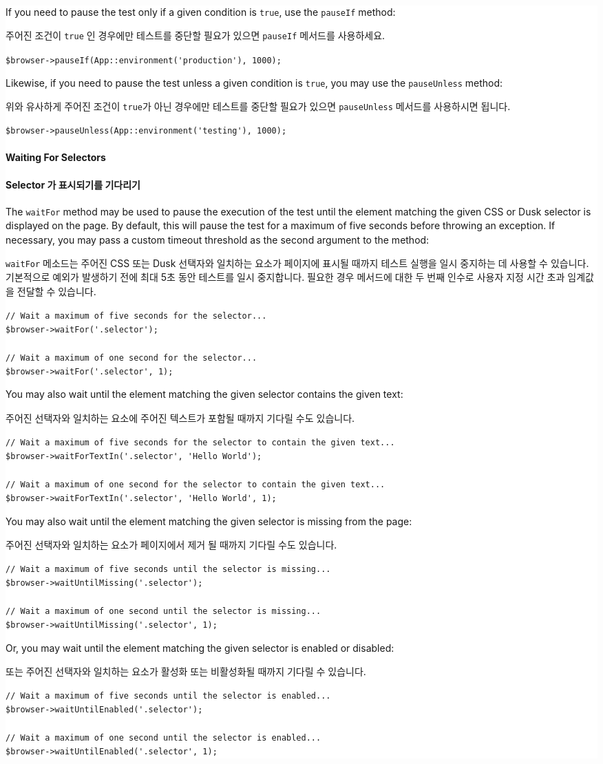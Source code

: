 If you need to pause the test only if a given condition is `true`, use the `pauseIf` method:

주어진 조건이 `true` 인 경우에만 테스트를 중단할 필요가 있으면 `pauseIf` 메서드를 사용하세요.

    $browser->pauseIf(App::environment('production'), 1000);

Likewise, if you need to pause the test unless a given condition is `true`, you may use the `pauseUnless` method:

위와 유사하게 주어진 조건이 `true`가 아닌 경우에만 테스트를 중단할 필요가 있으면 `pauseUnless` 메서드를 사용하시면 됩니다.

    $browser->pauseUnless(App::environment('testing'), 1000);

<a name="waiting-for-selectors"></a>
#### Waiting For Selectors
#### Selector 가 표시되기를 기다리기

The `waitFor` method may be used to pause the execution of the test until the element matching the given CSS or Dusk selector is displayed on the page. By default, this will pause the test for a maximum of five seconds before throwing an exception. If necessary, you may pass a custom timeout threshold as the second argument to the method:

`waitFor` 메소드는 주어진 CSS 또는 Dusk 선택자와 일치하는 요소가 페이지에 표시될 때까지 테스트 실행을 일시 중지하는 데 사용할 수 있습니다. 기본적으로 예외가 발생하기 전에 최대 5초 동안 테스트를 일시 중지합니다. 필요한 경우 메서드에 대한 두 번째 인수로 사용자 지정 시간 초과 임계값을 전달할 수 있습니다.

    // Wait a maximum of five seconds for the selector...
    $browser->waitFor('.selector');

    // Wait a maximum of one second for the selector...
    $browser->waitFor('.selector', 1);

You may also wait until the element matching the given selector contains the given text:

주어진 선택자와 일치하는 요소에 주어진 텍스트가 포함될 때까지 기다릴 수도 있습니다.

    // Wait a maximum of five seconds for the selector to contain the given text...
    $browser->waitForTextIn('.selector', 'Hello World');

    // Wait a maximum of one second for the selector to contain the given text...
    $browser->waitForTextIn('.selector', 'Hello World', 1);

You may also wait until the element matching the given selector is missing from the page:

주어진 선택자와 일치하는 요소가 페이지에서 제거 될 때까지 기다릴 수도 있습니다.

    // Wait a maximum of five seconds until the selector is missing...
    $browser->waitUntilMissing('.selector');

    // Wait a maximum of one second until the selector is missing...
    $browser->waitUntilMissing('.selector', 1);

Or, you may wait until the element matching the given selector is enabled or disabled:

또는 주어진 선택자와 일치하는 요소가 활성화 또는 비활성화될 때까지 기다릴 수 있습니다.

    // Wait a maximum of five seconds until the selector is enabled...
    $browser->waitUntilEnabled('.selector');

    // Wait a maximum of one second until the selector is enabled...
    $browser->waitUntilEnabled('.selector', 1);
